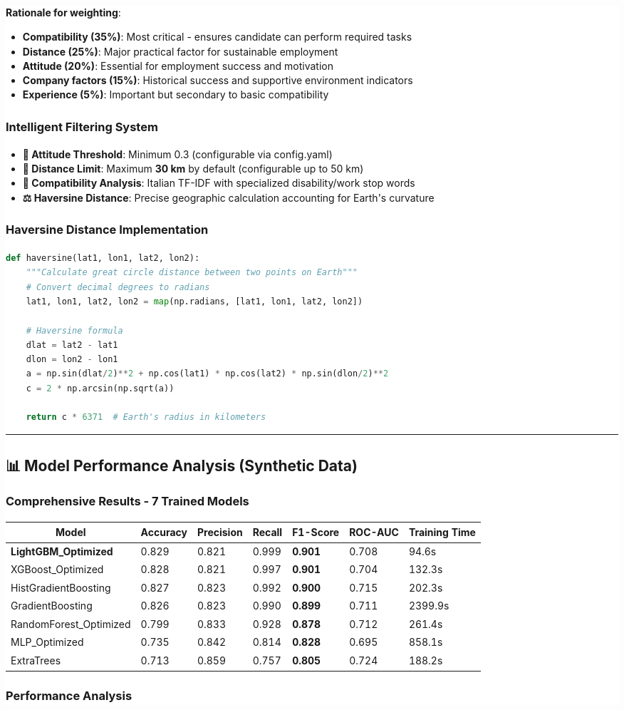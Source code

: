 **Rationale for weighting**:
- **Compatibility (35%)**: Most critical - ensures candidate can perform required tasks
- **Distance (25%)**: Major practical factor for sustainable employment
- **Attitude (20%)**: Essential for employment success and motivation
- **Company factors (15%)**: Historical success and supportive environment indicators
- **Experience (5%)**: Important but secondary to basic compatibility

### Intelligent Filtering System
- **🎯 Attitude Threshold**: Minimum 0.3 (configurable via config.yaml)
- **📍 Distance Limit**: Maximum **30 km** by default (configurable up to 50 km)
- **🔗 Compatibility Analysis**: Italian TF-IDF with specialized disability/work stop words
- **⚖️ Haversine Distance**: Precise geographic calculation accounting for Earth's curvature

### Haversine Distance Implementation
```python
def haversine(lat1, lon1, lat2, lon2):
    """Calculate great circle distance between two points on Earth"""
    # Convert decimal degrees to radians
    lat1, lon1, lat2, lon2 = map(np.radians, [lat1, lon1, lat2, lon2])
    
    # Haversine formula
    dlat = lat2 - lat1
    dlon = lon2 - lon1
    a = np.sin(dlat/2)**2 + np.cos(lat1) * np.cos(lat2) * np.sin(dlon/2)**2
    c = 2 * np.arcsin(np.sqrt(a))
    
    return c * 6371  # Earth's radius in kilometers
```

---

## 📊 Model Performance Analysis (Synthetic Data)

### Comprehensive Results - 7 Trained Models
| Model | Accuracy | Precision | Recall | F1-Score | ROC-AUC | Training Time |
|-------|----------|-----------|---------|----------|---------|---------------|
| **LightGBM_Optimized** | 0.829 | 0.821 | 0.999 | **0.901** | 0.708 | 94.6s |
| XGBoost_Optimized | 0.828 | 0.821 | 0.997 | **0.901** | 0.704 | 132.3s |
| HistGradientBoosting | 0.827 | 0.823 | 0.992 | **0.900** | 0.715 | 202.3s |
| GradientBoosting | 0.826 | 0.823 | 0.990 | **0.899** | 0.711 | 2399.9s |
| RandomForest_Optimized | 0.799 | 0.833 | 0.928 | **0.878** | 0.712 | 261.4s |
| MLP_Optimized | 0.735 | 0.842 | 0.814 | **0.828** | 0.695 | 858.1s |
| ExtraTrees | 0.713 | 0.859 | 0.757 | **0.805** | 0.724 | 188.2s |

### Performance Analysis
